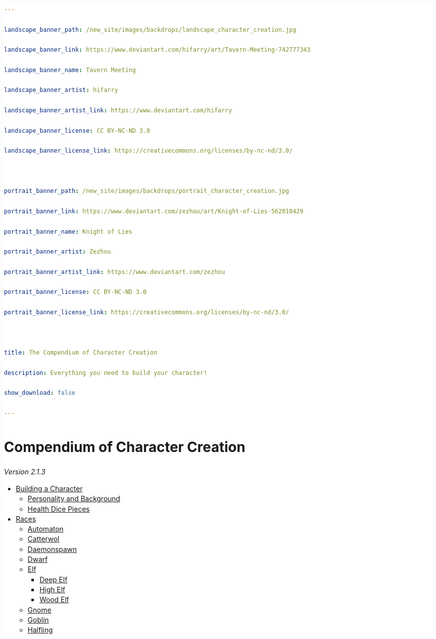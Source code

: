 ```yaml
---

landscape_banner_path: /new_site/images/backdrops/landscape_character_creation.jpg

landscape_banner_link: https://www.deviantart.com/hifarry/art/Tavern-Meeting-742777343

landscape_banner_name: Tavern Meeting

landscape_banner_artist: hifarry

landscape_banner_artist_link: https://www.deviantart.com/hifarry

landscape_banner_license: CC BY-NC-ND 3.0

landscape_banner_license_link: https://creativecommons.org/licenses/by-nc-nd/3.0/



portrait_banner_path: /new_site/images/backdrops/portrait_character_creation.jpg

portrait_banner_link: https://www.deviantart.com/zezhou/art/Knight-of-Lies-562010429

portrait_banner_name: Knight of Lies

portrait_banner_artist: Zezhou

portrait_banner_artist_link: https://www.deviantart.com/zezhou

portrait_banner_license: CC BY-NC-ND 3.0

portrait_banner_license_link: https://creativecommons.org/licenses/by-nc-nd/3.0/



title: The Compendium of Character Creation

description: Everything you need to build your character!

show_download: false

---
```


  
# Compendium of Character Creation
_Version 2.1.3_  

   * [Building a Character](#building-a-character)  
     * [Personality and Background](#personality-and-background)  
     * [Health Dice Pieces](#health-dice-pieces)  
   * [Races](#races)  
     * [Automaton](#automaton)  
     * [Catterwol](#catterwol)  
     * [Daemonspawn](#daemonspawn)  
     * [Dwarf](#dwarf)  
     * [Elf](#elf)  
       * [Deep Elf](#deep-elf)  
       * [High Elf](#high-elf)  
       * [Wood Elf](#wood-elf)  
     * [Gnome](#gnome)  
     * [Goblin](#goblin)  
     * [Halfling](#halfling)  